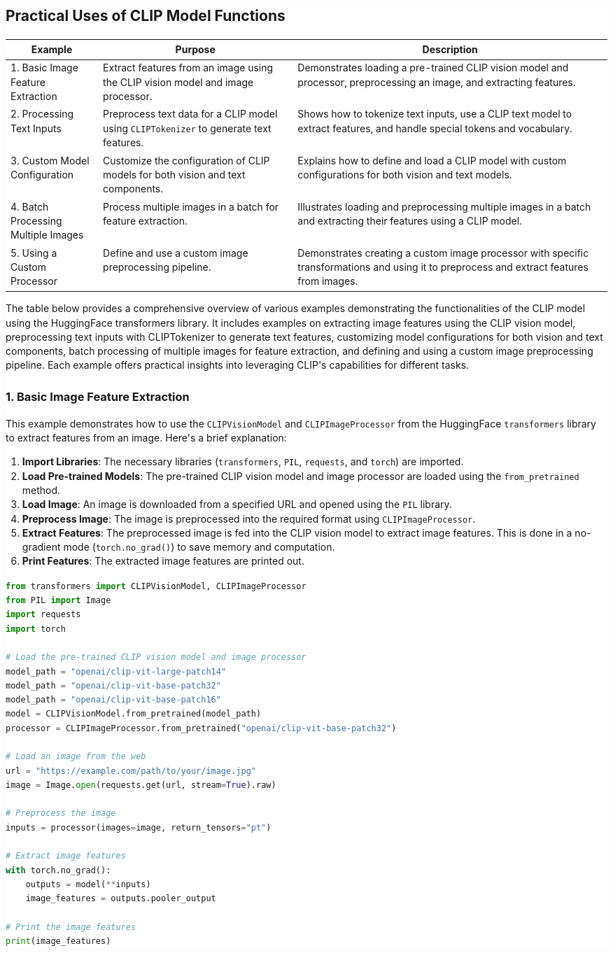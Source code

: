 
## Practical Uses of CLIP Model Functions

| Example                              | Purpose               | Description          |
|--------------------------------------|-----------------------|----------------------|
| 1. Basic Image Feature Extraction    | Extract features from an image using the CLIP vision model and image processor.                      | Demonstrates loading a pre-trained CLIP vision model and processor, preprocessing an image, and extracting features. |
| 2. Processing Text Inputs            | Preprocess text data for a CLIP model using `CLIPTokenizer` to generate text features.               | Shows how to tokenize text inputs, use a CLIP text model to extract features, and handle special tokens and vocabulary. |
| 3. Custom Model Configuration        | Customize the configuration of CLIP models for both vision and text components.                      | Explains how to define and load a CLIP model with custom configurations for both vision and text models.             |
| 4. Batch Processing Multiple Images  | Process multiple images in a batch for feature extraction.                                           | Illustrates loading and preprocessing multiple images in a batch and extracting their features using a CLIP model.      |
| 5. Using a Custom Processor          | Define and use a custom image preprocessing pipeline.                                                | Demonstrates creating a custom image processor with specific transformations and using it to preprocess and extract features from images. |

The table below provides a comprehensive overview of various examples demonstrating the functionalities of the CLIP model using the HuggingFace transformers library. It includes examples on extracting image features using the CLIP vision model, preprocessing text inputs with CLIPTokenizer to generate text features, customizing model configurations for both vision and text components, batch processing of multiple images for feature extraction, and defining and using a custom image preprocessing pipeline. Each example offers practical insights into leveraging CLIP's capabilities for different tasks.

### 1. Basic Image Feature Extraction
This example demonstrates how to use the `CLIPVisionModel` and `CLIPImageProcessor` from the HuggingFace `transformers` library to extract features from an image. Here's a brief explanation:

1. **Import Libraries**: The necessary libraries (`transformers`, `PIL`, `requests`, and `torch`) are imported.
2. **Load Pre-trained Models**: The pre-trained CLIP vision model and image processor are loaded using the `from_pretrained` method.
3. **Load Image**: An image is downloaded from a specified URL and opened using the `PIL` library.
4. **Preprocess Image**: The image is preprocessed into the required format using `CLIPImageProcessor`.
5. **Extract Features**: The preprocessed image is fed into the CLIP vision model to extract image features. This is done in a no-gradient mode (`torch.no_grad()`) to save memory and computation.
6. **Print Features**: The extracted image features are printed out.

```python
from transformers import CLIPVisionModel, CLIPImageProcessor
from PIL import Image
import requests
import torch

# Load the pre-trained CLIP vision model and image processor
model_path = "openai/clip-vit-large-patch14"
model_path = "openai/clip-vit-base-patch32"
model_path = "openai/clip-vit-base-patch16"
model = CLIPVisionModel.from_pretrained(model_path)
processor = CLIPImageProcessor.from_pretrained("openai/clip-vit-base-patch32")

# Load an image from the web
url = "https://example.com/path/to/your/image.jpg"
image = Image.open(requests.get(url, stream=True).raw)

# Preprocess the image
inputs = processor(images=image, return_tensors="pt")

# Extract image features
with torch.no_grad():
    outputs = model(**inputs)
    image_features = outputs.pooler_output

# Print the image features
print(image_features)
```